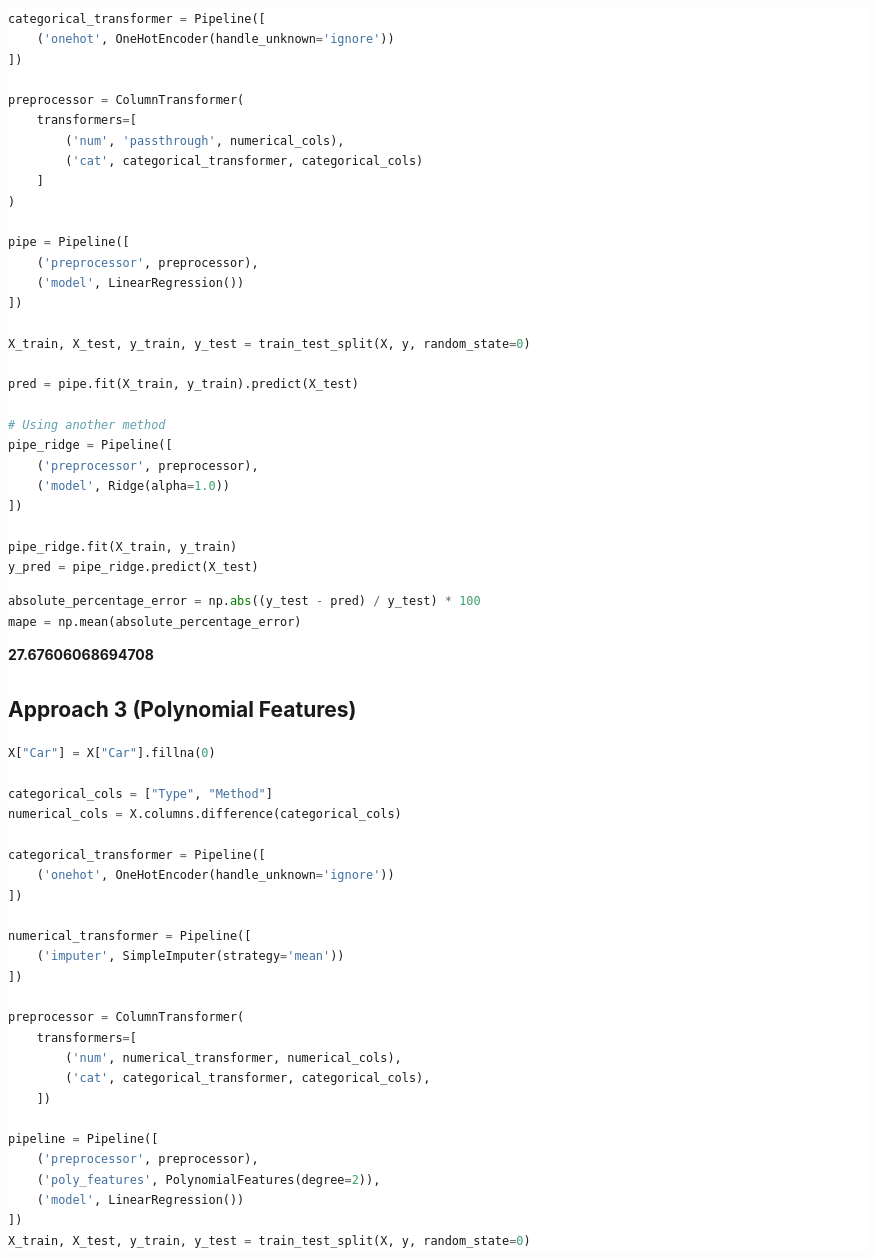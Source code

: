 ```Python
categorical_transformer = Pipeline([
    ('onehot', OneHotEncoder(handle_unknown='ignore'))
])

preprocessor = ColumnTransformer(
    transformers=[
        ('num', 'passthrough', numerical_cols),
        ('cat', categorical_transformer, categorical_cols)
    ]
)

pipe = Pipeline([
    ('preprocessor', preprocessor),
    ('model', LinearRegression())
])

X_train, X_test, y_train, y_test = train_test_split(X, y, random_state=0)

pred = pipe.fit(X_train, y_train).predict(X_test)

# Using another method
pipe_ridge = Pipeline([
    ('preprocessor', preprocessor),
    ('model', Ridge(alpha=1.0))
])

pipe_ridge.fit(X_train, y_train)
y_pred = pipe_ridge.predict(X_test)
```
```Python
absolute_percentage_error = np.abs((y_test - pred) / y_test) * 100
mape = np.mean(absolute_percentage_error)
```
__27.67606068694708__

## Approach 3 (Polynomial Features)

```Python
X["Car"] = X["Car"].fillna(0)

categorical_cols = ["Type", "Method"]
numerical_cols = X.columns.difference(categorical_cols)

categorical_transformer = Pipeline([
    ('onehot', OneHotEncoder(handle_unknown='ignore'))
])

numerical_transformer = Pipeline([
    ('imputer', SimpleImputer(strategy='mean'))
])

preprocessor = ColumnTransformer(
    transformers=[
        ('num', numerical_transformer, numerical_cols),
        ('cat', categorical_transformer, categorical_cols),
    ])

pipeline = Pipeline([
    ('preprocessor', preprocessor),
    ('poly_features', PolynomialFeatures(degree=2)),
    ('model', LinearRegression())
])
X_train, X_test, y_train, y_test = train_test_split(X, y, random_state=0)
```